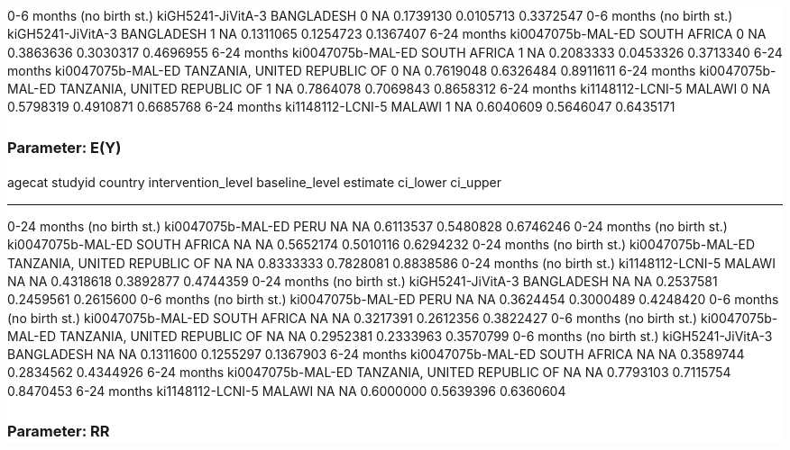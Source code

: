 0-6 months (no birth st.)    kiGH5241-JiVitA-3   BANGLADESH                     0                    NA                0.1739130   0.0105713   0.3372547
0-6 months (no birth st.)    kiGH5241-JiVitA-3   BANGLADESH                     1                    NA                0.1311065   0.1254723   0.1367407
6-24 months                  ki0047075b-MAL-ED   SOUTH AFRICA                   0                    NA                0.3863636   0.3030317   0.4696955
6-24 months                  ki0047075b-MAL-ED   SOUTH AFRICA                   1                    NA                0.2083333   0.0453326   0.3713340
6-24 months                  ki0047075b-MAL-ED   TANZANIA, UNITED REPUBLIC OF   0                    NA                0.7619048   0.6326484   0.8911611
6-24 months                  ki0047075b-MAL-ED   TANZANIA, UNITED REPUBLIC OF   1                    NA                0.7864078   0.7069843   0.8658312
6-24 months                  ki1148112-LCNI-5    MALAWI                         0                    NA                0.5798319   0.4910871   0.6685768
6-24 months                  ki1148112-LCNI-5    MALAWI                         1                    NA                0.6040609   0.5646047   0.6435171


### Parameter: E(Y)


agecat                       studyid             country                        intervention_level   baseline_level     estimate    ci_lower    ci_upper
---------------------------  ------------------  -----------------------------  -------------------  ---------------  ----------  ----------  ----------
0-24 months (no birth st.)   ki0047075b-MAL-ED   PERU                           NA                   NA                0.6113537   0.5480828   0.6746246
0-24 months (no birth st.)   ki0047075b-MAL-ED   SOUTH AFRICA                   NA                   NA                0.5652174   0.5010116   0.6294232
0-24 months (no birth st.)   ki0047075b-MAL-ED   TANZANIA, UNITED REPUBLIC OF   NA                   NA                0.8333333   0.7828081   0.8838586
0-24 months (no birth st.)   ki1148112-LCNI-5    MALAWI                         NA                   NA                0.4318618   0.3892877   0.4744359
0-24 months (no birth st.)   kiGH5241-JiVitA-3   BANGLADESH                     NA                   NA                0.2537581   0.2459561   0.2615600
0-6 months (no birth st.)    ki0047075b-MAL-ED   PERU                           NA                   NA                0.3624454   0.3000489   0.4248420
0-6 months (no birth st.)    ki0047075b-MAL-ED   SOUTH AFRICA                   NA                   NA                0.3217391   0.2612356   0.3822427
0-6 months (no birth st.)    ki0047075b-MAL-ED   TANZANIA, UNITED REPUBLIC OF   NA                   NA                0.2952381   0.2333963   0.3570799
0-6 months (no birth st.)    kiGH5241-JiVitA-3   BANGLADESH                     NA                   NA                0.1311600   0.1255297   0.1367903
6-24 months                  ki0047075b-MAL-ED   SOUTH AFRICA                   NA                   NA                0.3589744   0.2834562   0.4344926
6-24 months                  ki0047075b-MAL-ED   TANZANIA, UNITED REPUBLIC OF   NA                   NA                0.7793103   0.7115754   0.8470453
6-24 months                  ki1148112-LCNI-5    MALAWI                         NA                   NA                0.6000000   0.5639396   0.6360604


### Parameter: RR

